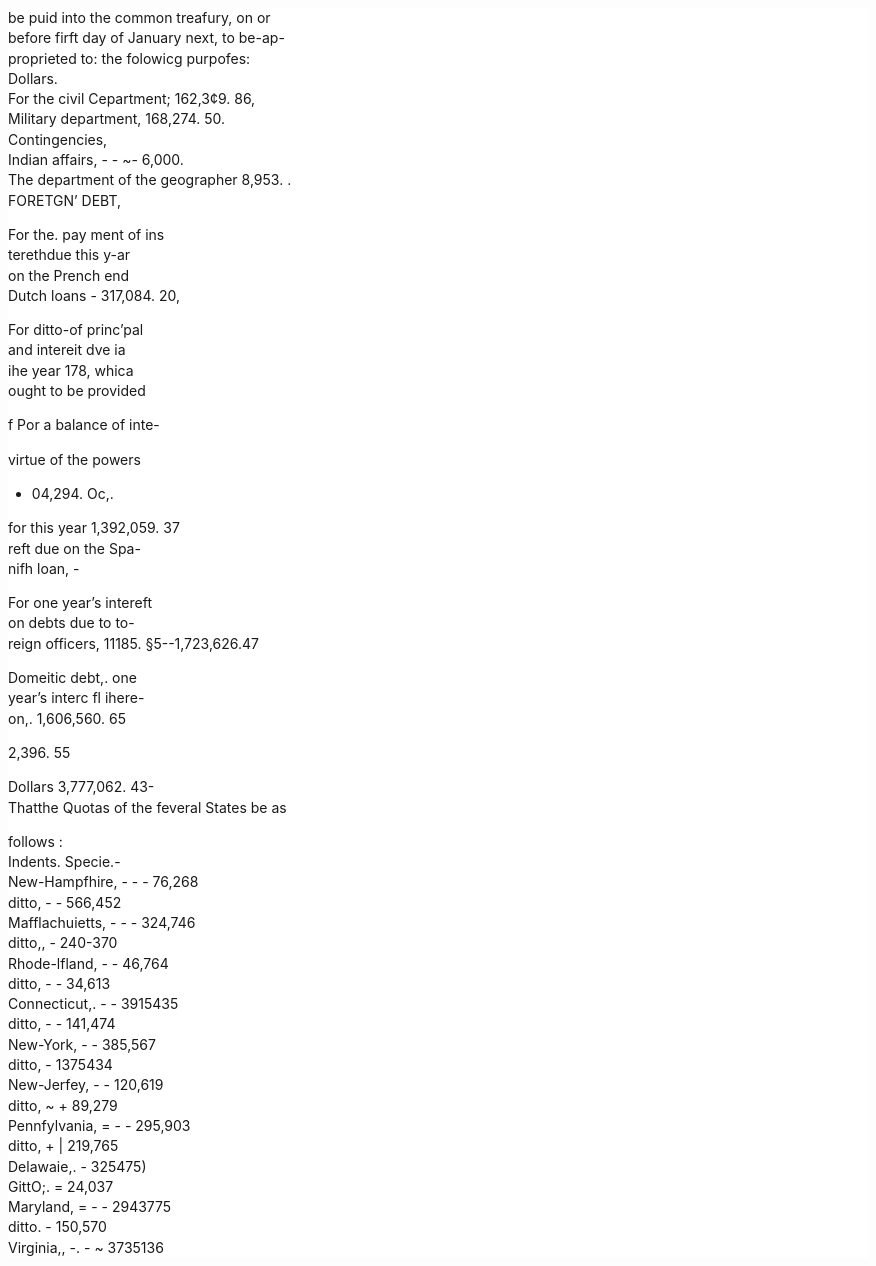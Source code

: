 be puid into the common treafury, on or  
before firft day of January next, to be-ap-  
proprieted to: the folowicg purpofes:  
Dollars.  
For the civil Cepartment; 162,3¢9. 86,  
Military department, 168,274. 50.  
Contingencies,  
Indian affairs, - - ~- 6,000.  
The department of the geographer 8,953. .  
FORETGN’ DEBT,  
  
For the. pay ment of ins  
terethdue this y-ar  
on the Prench end  
Dutch loans - 317,084. 20,  
  
For ditto-of princ’pal  
and intereit dve ia  
ihe year 178, whica  
ought to be provided  
  
f Por a balance of inte-  
  
virtue of the powers  
  
- 04,294. Oc,.  
  
  
  
  
  
for this year 1,392,059. 37  
reft due on the Spa-  
nifh loan, -  
  
For one year’s intereft  
on debts due to to-  
reign officers, 11185. §5--1,723,626.47  
  
Domeitic debt,. one  
year’s interc fl ihere-  
on,. 1,606,560. 65  
  
2,396. 55  
  
  
  
Dollars 3,777,062. 43-  
Thatthe Quotas of the feveral States be as  
  
follows :  
Indents. Specie.-  
New-Hampfhire, - - - 76,268  
ditto, - - 566,452  
Mafflachuietts, - - - 324,746  
ditto,, - 240-370  
Rhode-lfland, - - 46,764  
ditto, - - 34,613  
Connecticut,. - - 3915435  
ditto, - - 141,474  
New-York, - - 385,567  
ditto, - 1375434  
New-Jerfey, - - 120,619  
ditto, ~ + 89,279  
Pennfylvania, = - - 295,903  
ditto, + | 219,765  
Delawaie,. - 325475)  
GittO;. = 24,037  
Maryland, = - - 2943775  
ditto. - 150,570  
Virginia,, -. - ~ 3735136  